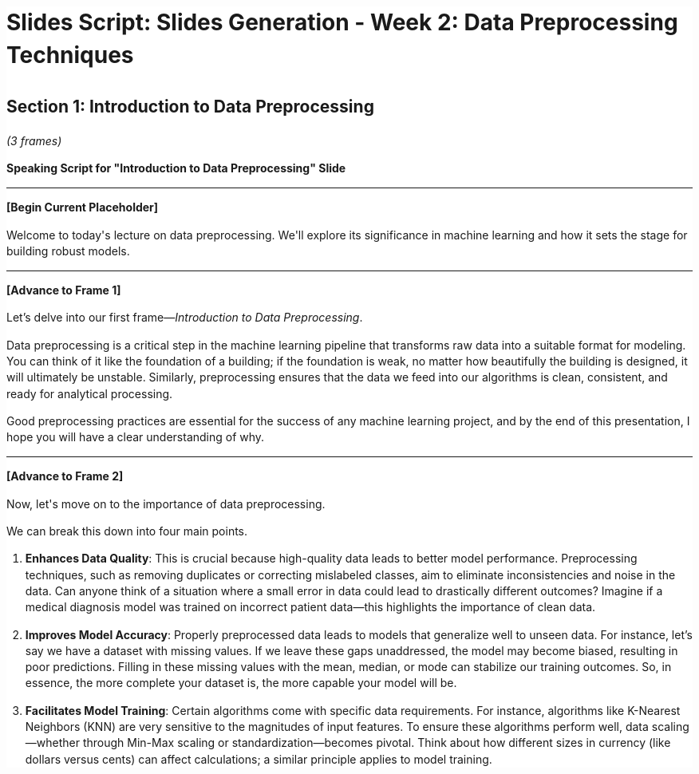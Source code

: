 # Slides Script: Slides Generation - Week 2: Data Preprocessing Techniques

## Section 1: Introduction to Data Preprocessing
*(3 frames)*

**Speaking Script for "Introduction to Data Preprocessing" Slide**

---

**[Begin Current Placeholder]**

Welcome to today's lecture on data preprocessing. We'll explore its significance in machine learning and how it sets the stage for building robust models.

---

**[Advance to Frame 1]**

Let’s delve into our first frame—*Introduction to Data Preprocessing*. 

Data preprocessing is a critical step in the machine learning pipeline that transforms raw data into a suitable format for modeling. You can think of it like the foundation of a building; if the foundation is weak, no matter how beautifully the building is designed, it will ultimately be unstable. Similarly, preprocessing ensures that the data we feed into our algorithms is clean, consistent, and ready for analytical processing.

Good preprocessing practices are essential for the success of any machine learning project, and by the end of this presentation, I hope you will have a clear understanding of why.

---

**[Advance to Frame 2]**

Now, let's move on to the importance of data preprocessing.

We can break this down into four main points. 

1. **Enhances Data Quality**: 
   This is crucial because high-quality data leads to better model performance. Preprocessing techniques, such as removing duplicates or correcting mislabeled classes, aim to eliminate inconsistencies and noise in the data. Can anyone think of a situation where a small error in data could lead to drastically different outcomes? Imagine if a medical diagnosis model was trained on incorrect patient data—this highlights the importance of clean data.

2. **Improves Model Accuracy**: 
   Properly preprocessed data leads to models that generalize well to unseen data. For instance, let’s say we have a dataset with missing values. If we leave these gaps unaddressed, the model may become biased, resulting in poor predictions. Filling in these missing values with the mean, median, or mode can stabilize our training outcomes. So, in essence, the more complete your dataset is, the more capable your model will be.

3. **Facilitates Model Training**: 
   Certain algorithms come with specific data requirements. For instance, algorithms like K-Nearest Neighbors (KNN) are very sensitive to the magnitudes of input features. To ensure these algorithms perform well, data scaling—whether through Min-Max scaling or standardization—becomes pivotal. Think about how different sizes in currency (like dollars versus cents) can affect calculations; a similar principle applies to model training.
